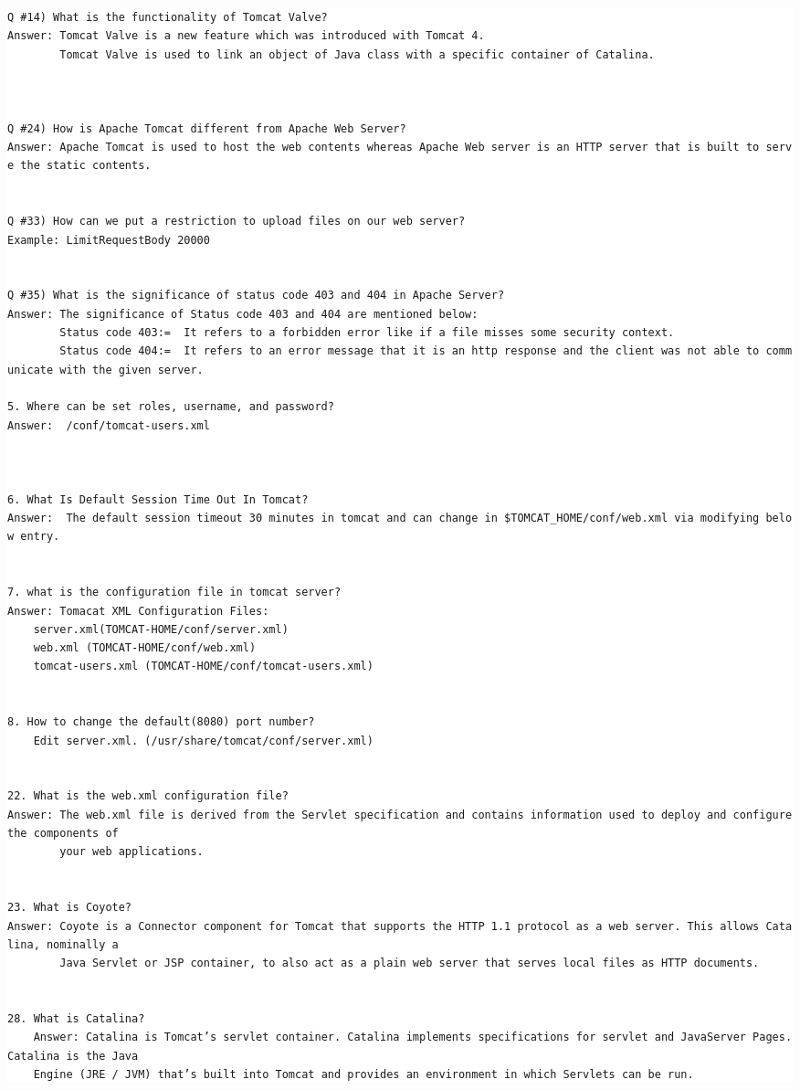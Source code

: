 

	Q #14) What is the functionality of Tomcat Valve?
	Answer: Tomcat Valve is a new feature which was introduced with Tomcat 4.
			Tomcat Valve is used to link an object of Java class with a specific container of Catalina.



	Q #24) How is Apache Tomcat different from Apache Web Server?
	Answer: Apache Tomcat is used to host the web contents whereas Apache Web server is an HTTP server that is built to serve the static contents.


	Q #33) How can we put a restriction to upload files on our web server?
	Example: LimitRequestBody 20000


	Q #35) What is the significance of status code 403 and 404 in Apache Server?
	Answer: The significance of Status code 403 and 404 are mentioned below:
			Status code 403:=  It refers to a forbidden error like if a file misses some security context.
			Status code 404:=  It refers to an error message that it is an http response and the client was not able to communicate with the given server.

	5. Where can be set roles, username, and password?
	Answer:  /conf/tomcat-users.xml



	6. What Is Default Session Time Out In Tomcat?
	Answer:  The default session timeout 30 minutes in tomcat and can change in $TOMCAT_HOME/conf/web.xml via modifying below entry.


	7. what is the configuration file in tomcat server?
	Answer: Tomacat XML Configuration Files:
		server.xml(TOMCAT-HOME/conf/server.xml)
		web.xml (TOMCAT-HOME/conf/web.xml)
		tomcat-users.xml (TOMCAT-HOME/conf/tomcat-users.xml)


	8. How to change the default(8080) port number?
		Edit server.xml. (/usr/share/tomcat/conf/server.xml)


	22. What is the web.xml configuration file?
	Answer: The web.xml file is derived from the Servlet specification and contains information used to deploy and configure the components of 
			your web applications.


	23. What is Coyote?
	Answer: Coyote is a Connector component for Tomcat that supports the HTTP 1.1 protocol as a web server. This allows Catalina, nominally a 
			Java Servlet or JSP container, to also act as a plain web server that serves local files as HTTP documents.
			
			
	28. What is Catalina?
		Answer: Catalina is Tomcat’s servlet container. Catalina implements specifications for servlet and JavaServer Pages. Catalina is the Java 
		Engine (JRE / JVM) that’s built into Tomcat and provides an environment in which Servlets can be run.
		